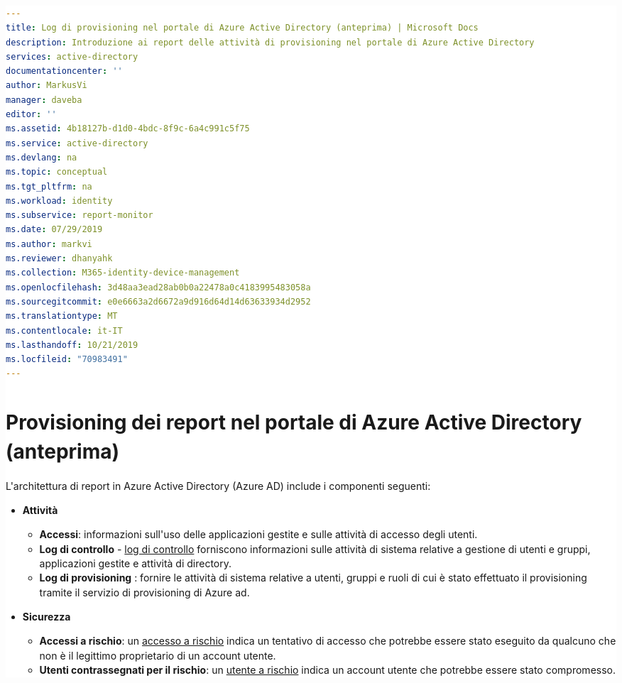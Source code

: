 ```yaml
---
title: Log di provisioning nel portale di Azure Active Directory (anteprima) | Microsoft Docs
description: Introduzione ai report delle attività di provisioning nel portale di Azure Active Directory
services: active-directory
documentationcenter: ''
author: MarkusVi
manager: daveba
editor: ''
ms.assetid: 4b18127b-d1d0-4bdc-8f9c-6a4c991c5f75
ms.service: active-directory
ms.devlang: na
ms.topic: conceptual
ms.tgt_pltfrm: na
ms.workload: identity
ms.subservice: report-monitor
ms.date: 07/29/2019
ms.author: markvi
ms.reviewer: dhanyahk
ms.collection: M365-identity-device-management
ms.openlocfilehash: 3d48aa3ead28ab0b0a22478a0c4183995483058a
ms.sourcegitcommit: e0e6663a2d6672a9d916d64d14d63633934d2952
ms.translationtype: MT
ms.contentlocale: it-IT
ms.lasthandoff: 10/21/2019
ms.locfileid: "70983491"
---
```

# <a name="provisioning-reports-in-the-azure-active-directory-portal-preview"></a>Provisioning dei report nel portale di Azure Active Directory (anteprima)

L'architettura di report in Azure Active Directory (Azure AD) include i componenti seguenti:

- **Attività** 
    - **Accessi**: informazioni sull'uso delle applicazioni gestite e sulle attività di accesso degli utenti.
    - **Log di controllo** - [log di controllo](concept-audit-logs.md) forniscono informazioni sulle attività di sistema relative a gestione di utenti e gruppi, applicazioni gestite e attività di directory.
    - **Log di provisioning** : fornire le attività di sistema relative a utenti, gruppi e ruoli di cui è stato effettuato il provisioning tramite il servizio di provisioning di Azure ad. 

- **Sicurezza** 
    - **Accessi a rischio**: un [accesso a rischio](concept-risky-sign-ins.md) indica un tentativo di accesso che potrebbe essere stato eseguito da qualcuno che non è il legittimo proprietario di un account utente.
    - **Utenti contrassegnati per il rischio**: un [utente a rischio](concept-user-at-risk.md) indica un account utente che potrebbe essere stato compromesso.

